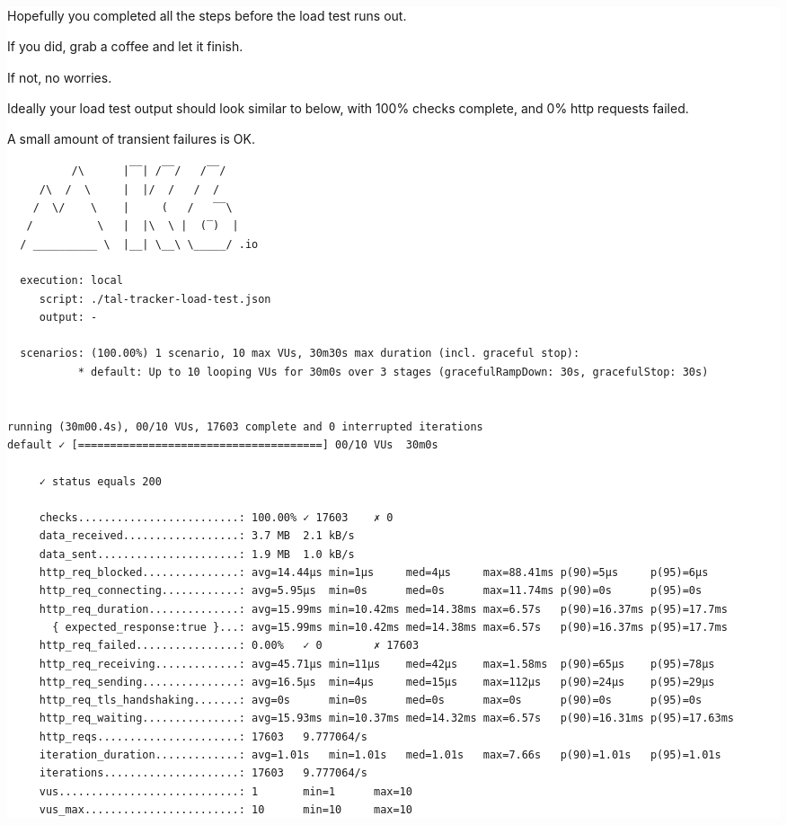 Hopefully you completed all the steps before the load test runs out.

If you did,
grab a coffee and let it finish.

If not,
no worries.

Ideally your load test output should look similar to below,
with 100% checks complete, and 0% http requests failed.

A small amount of transient failures is OK.


```no-highlight
          /\      |‾‾| /‾‾/   /‾‾/
     /\  /  \     |  |/  /   /  /
    /  \/    \    |     (   /   ‾‾\
   /          \   |  |\  \ |  (‾)  |
  / __________ \  |__| \__\ \_____/ .io

  execution: local
     script: ./tal-tracker-load-test.json
     output: -

  scenarios: (100.00%) 1 scenario, 10 max VUs, 30m30s max duration (incl. graceful stop):
           * default: Up to 10 looping VUs for 30m0s over 3 stages (gracefulRampDown: 30s, gracefulStop: 30s)


running (30m00.4s), 00/10 VUs, 17603 complete and 0 interrupted iterations
default ✓ [======================================] 00/10 VUs  30m0s

     ✓ status equals 200

     checks.........................: 100.00% ✓ 17603    ✗ 0
     data_received..................: 3.7 MB  2.1 kB/s
     data_sent......................: 1.9 MB  1.0 kB/s
     http_req_blocked...............: avg=14.44µs min=1µs     med=4µs     max=88.41ms p(90)=5µs     p(95)=6µs
     http_req_connecting............: avg=5.95µs  min=0s      med=0s      max=11.74ms p(90)=0s      p(95)=0s
     http_req_duration..............: avg=15.99ms min=10.42ms med=14.38ms max=6.57s   p(90)=16.37ms p(95)=17.7ms
       { expected_response:true }...: avg=15.99ms min=10.42ms med=14.38ms max=6.57s   p(90)=16.37ms p(95)=17.7ms
     http_req_failed................: 0.00%   ✓ 0        ✗ 17603
     http_req_receiving.............: avg=45.71µs min=11µs    med=42µs    max=1.58ms  p(90)=65µs    p(95)=78µs
     http_req_sending...............: avg=16.5µs  min=4µs     med=15µs    max=112µs   p(90)=24µs    p(95)=29µs
     http_req_tls_handshaking.......: avg=0s      min=0s      med=0s      max=0s      p(90)=0s      p(95)=0s
     http_req_waiting...............: avg=15.93ms min=10.37ms med=14.32ms max=6.57s   p(90)=16.31ms p(95)=17.63ms
     http_reqs......................: 17603   9.777064/s
     iteration_duration.............: avg=1.01s   min=1.01s   med=1.01s   max=7.66s   p(90)=1.01s   p(95)=1.01s
     iterations.....................: 17603   9.777064/s
     vus............................: 1       min=1      max=10
     vus_max........................: 10      min=10     max=10
```
